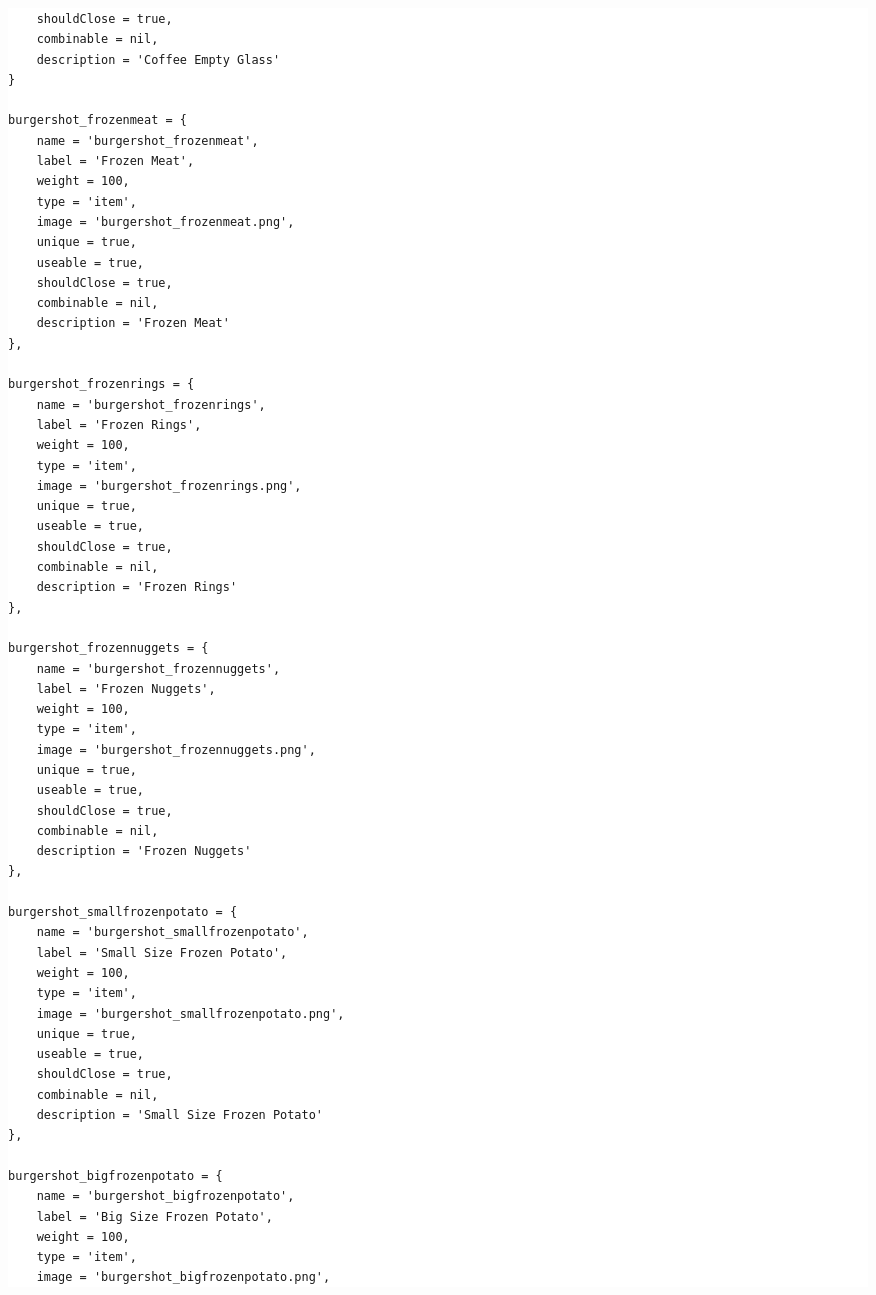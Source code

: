 ```
    shouldClose = true,
    combinable = nil,
    description = 'Coffee Empty Glass'
}

burgershot_frozenmeat = {
    name = 'burgershot_frozenmeat',
    label = 'Frozen Meat',
    weight = 100,
    type = 'item',
    image = 'burgershot_frozenmeat.png',
    unique = true,
    useable = true,
    shouldClose = true,
    combinable = nil,
    description = 'Frozen Meat'
},

burgershot_frozenrings = {
    name = 'burgershot_frozenrings',
    label = 'Frozen Rings',
    weight = 100,
    type = 'item',
    image = 'burgershot_frozenrings.png',
    unique = true,
    useable = true,
    shouldClose = true,
    combinable = nil,
    description = 'Frozen Rings'
},

burgershot_frozennuggets = {
    name = 'burgershot_frozennuggets',
    label = 'Frozen Nuggets',
    weight = 100,
    type = 'item',
    image = 'burgershot_frozennuggets.png',
    unique = true,
    useable = true,
    shouldClose = true,
    combinable = nil,
    description = 'Frozen Nuggets'
},

burgershot_smallfrozenpotato = {
    name = 'burgershot_smallfrozenpotato',
    label = 'Small Size Frozen Potato',
    weight = 100,
    type = 'item',
    image = 'burgershot_smallfrozenpotato.png',
    unique = true,
    useable = true,
    shouldClose = true,
    combinable = nil,
    description = 'Small Size Frozen Potato'
},

burgershot_bigfrozenpotato = {
    name = 'burgershot_bigfrozenpotato',
    label = 'Big Size Frozen Potato',
    weight = 100,
    type = 'item',
    image = 'burgershot_bigfrozenpotato.png',
```